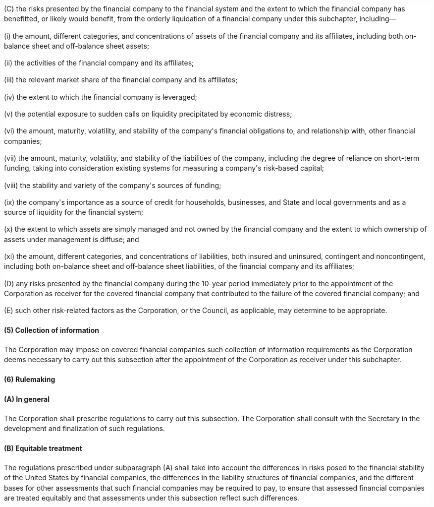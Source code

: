 (C) the risks presented by the financial company to the financial system and the extent to which the financial company has benefitted, or likely would benefit, from the orderly liquidation of a financial company under this subchapter, including—

(i) the amount, different categories, and concentrations of assets of the financial company and its affiliates, including both on-balance sheet and off-balance sheet assets;

(ii) the activities of the financial company and its affiliates;

(iii) the relevant market share of the financial company and its affiliates;

(iv) the extent to which the financial company is leveraged;

(v) the potential exposure to sudden calls on liquidity precipitated by economic distress;

(vi) the amount, maturity, volatility, and stability of the company's financial obligations to, and relationship with, other financial companies;

(vii) the amount, maturity, volatility, and stability of the liabilities of the company, including the degree of reliance on short-term funding, taking into consideration existing systems for measuring a company's risk-based capital;

(viii) the stability and variety of the company's sources of funding;

(ix) the company's importance as a source of credit for households, businesses, and State and local governments and as a source of liquidity for the financial system;

(x) the extent to which assets are simply managed and not owned by the financial company and the extent to which ownership of assets under management is diffuse; and

(xi) the amount, different categories, and concentrations of liabilities, both insured and uninsured, contingent and noncontingent, including both on-balance sheet and off-balance sheet liabilities, of the financial company and its affiliates;

(D) any risks presented by the financial company during the 10-year period immediately prior to the appointment of the Corporation as receiver for the covered financial company that contributed to the failure of the covered financial company; and

(E) such other risk-related factors as the Corporation, or the Council, as applicable, may determine to be appropriate.

#### (5) Collection of information ####

The Corporation may impose on covered financial companies such collection of information requirements as the Corporation deems necessary to carry out this subsection after the appointment of the Corporation as receiver under this subchapter.

#### (6) Rulemaking ####

#### (A) In general ####

The Corporation shall prescribe regulations to carry out this subsection. The Corporation shall consult with the Secretary in the development and finalization of such regulations.

#### (B) Equitable treatment ####

The regulations prescribed under subparagraph (A) shall take into account the differences in risks posed to the financial stability of the United States by financial companies, the differences in the liability structures of financial companies, and the different bases for other assessments that such financial companies may be required to pay, to ensure that assessed financial companies are treated equitably and that assessments under this subsection reflect such differences.

